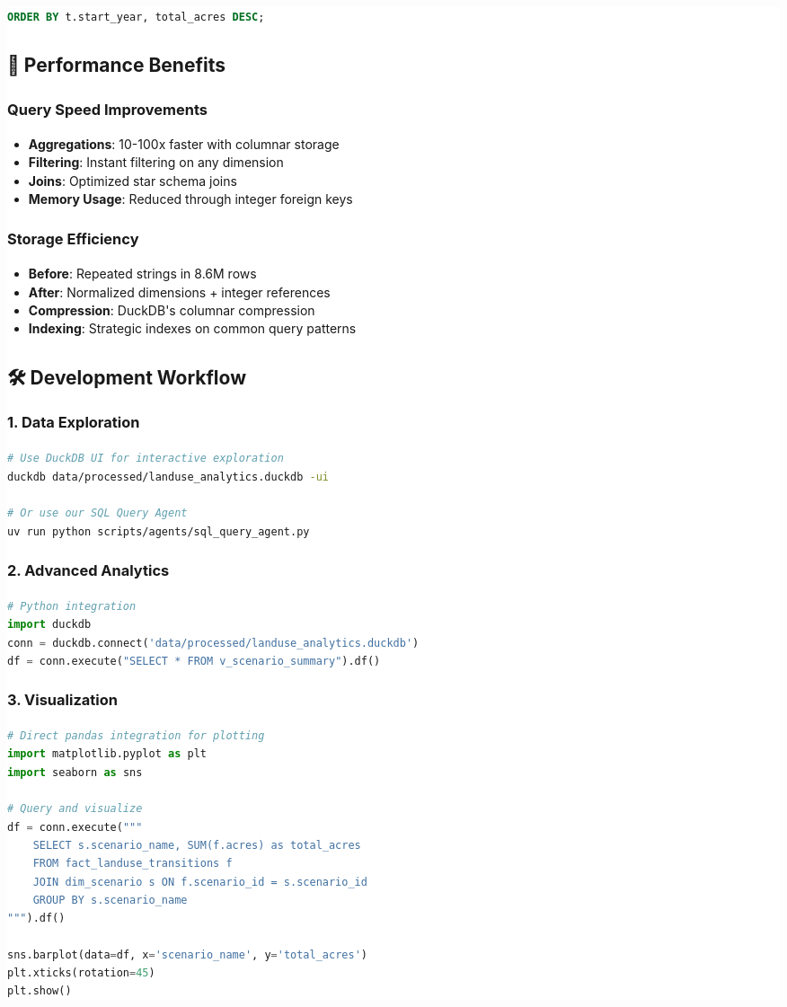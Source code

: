 ```sql
ORDER BY t.start_year, total_acres DESC;
```

## 🚀 Performance Benefits

### Query Speed Improvements
- **Aggregations**: 10-100x faster with columnar storage
- **Filtering**: Instant filtering on any dimension
- **Joins**: Optimized star schema joins
- **Memory Usage**: Reduced through integer foreign keys

### Storage Efficiency
- **Before**: Repeated strings in 8.6M rows
- **After**: Normalized dimensions + integer references
- **Compression**: DuckDB's columnar compression
- **Indexing**: Strategic indexes on common query patterns

## 🛠️ Development Workflow

### 1. Data Exploration
```bash
# Use DuckDB UI for interactive exploration
duckdb data/processed/landuse_analytics.duckdb -ui

# Or use our SQL Query Agent
uv run python scripts/agents/sql_query_agent.py
```

### 2. Advanced Analytics
```python
# Python integration
import duckdb
conn = duckdb.connect('data/processed/landuse_analytics.duckdb')
df = conn.execute("SELECT * FROM v_scenario_summary").df()
```

### 3. Visualization
```python
# Direct pandas integration for plotting
import matplotlib.pyplot as plt
import seaborn as sns

# Query and visualize
df = conn.execute("""
    SELECT s.scenario_name, SUM(f.acres) as total_acres
    FROM fact_landuse_transitions f
    JOIN dim_scenario s ON f.scenario_id = s.scenario_id
    GROUP BY s.scenario_name
""").df()

sns.barplot(data=df, x='scenario_name', y='total_acres')
plt.xticks(rotation=45)
plt.show()
```
